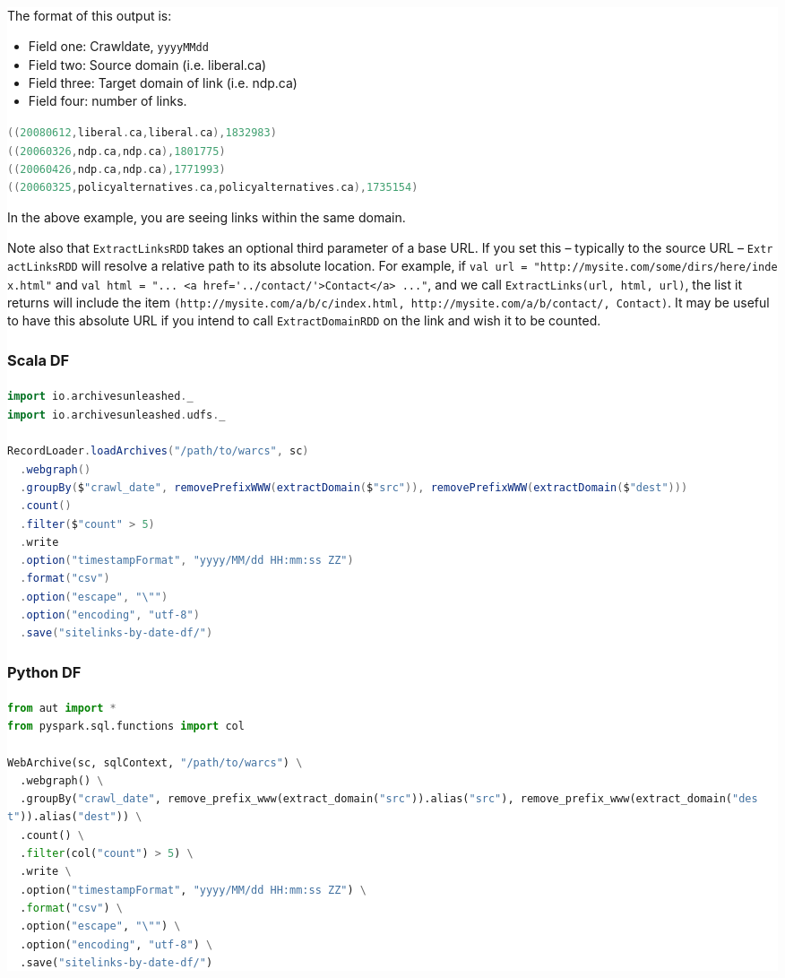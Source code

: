 The format of this output is:

- Field one: Crawldate, `yyyyMMdd`
- Field two: Source domain (i.e. liberal.ca)
- Field three: Target domain of link (i.e. ndp.ca)
- Field four: number of links.

```scala
((20080612,liberal.ca,liberal.ca),1832983)
((20060326,ndp.ca,ndp.ca),1801775)
((20060426,ndp.ca,ndp.ca),1771993)
((20060325,policyalternatives.ca,policyalternatives.ca),1735154)
```

In the above example, you are seeing links within the same domain.

Note also that `ExtractLinksRDD` takes an optional third parameter of a base
URL. If you set this – typically to the source URL – `ExtractLinksRDD` will
resolve a relative path to its absolute location. For example, if `val url =
"http://mysite.com/some/dirs/here/index.html"` and `val html = "... <a
href='../contact/'>Contact</a> ..."`, and we call `ExtractLinks(url, html,
url)`, the list it returns will include the item
`(http://mysite.com/a/b/c/index.html, http://mysite.com/a/b/contact/,
Contact)`. It may be useful to have this absolute URL if you intend to call
`ExtractDomainRDD` on the link and wish it to be counted.

### Scala DF

```scala
import io.archivesunleashed._
import io.archivesunleashed.udfs._

RecordLoader.loadArchives("/path/to/warcs", sc)
  .webgraph()
  .groupBy($"crawl_date", removePrefixWWW(extractDomain($"src")), removePrefixWWW(extractDomain($"dest")))
  .count()
  .filter($"count" > 5)
  .write
  .option("timestampFormat", "yyyy/MM/dd HH:mm:ss ZZ")
  .format("csv")
  .option("escape", "\"")
  .option("encoding", "utf-8")
  .save("sitelinks-by-date-df/")
```

### Python DF

```python
from aut import *
from pyspark.sql.functions import col

WebArchive(sc, sqlContext, "/path/to/warcs") \
  .webgraph() \
  .groupBy("crawl_date", remove_prefix_www(extract_domain("src")).alias("src"), remove_prefix_www(extract_domain("dest")).alias("dest")) \
  .count() \
  .filter(col("count") > 5) \
  .write \
  .option("timestampFormat", "yyyy/MM/dd HH:mm:ss ZZ") \
  .format("csv") \
  .option("escape", "\"") \
  .option("encoding", "utf-8") \
  .save("sitelinks-by-date-df/")
```
